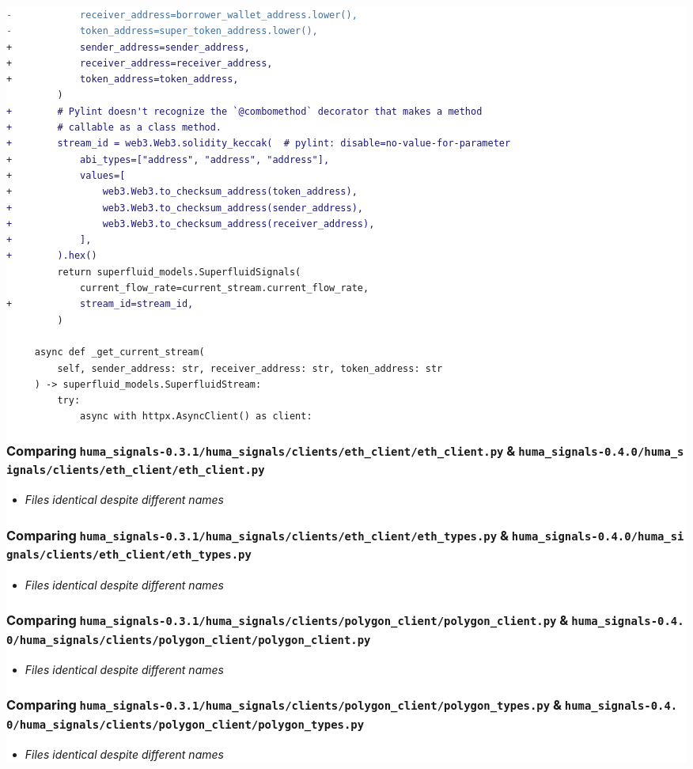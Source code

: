 ```diff
-            receiver_address=borrower_wallet_address.lower(),
-            token_address=super_token_address.lower(),
+            sender_address=sender_address,
+            receiver_address=receiver_address,
+            token_address=token_address,
         )
+        # Pylint doesn't recognize the `@combomethod` decorator that makes a method
+        # callable as a class method.
+        stream_id = web3.Web3.solidity_keccak(  # pylint: disable=no-value-for-parameter
+            abi_types=["address", "address", "address"],
+            values=[
+                web3.Web3.to_checksum_address(token_address),
+                web3.Web3.to_checksum_address(sender_address),
+                web3.Web3.to_checksum_address(receiver_address),
+            ],
+        ).hex()
         return superfluid_models.SuperfluidSignals(
             current_flow_rate=current_stream.current_flow_rate,
+            stream_id=stream_id,
         )
 
     async def _get_current_stream(
         self, sender_address: str, receiver_address: str, token_address: str
     ) -> superfluid_models.SuperfluidStream:
         try:
             async with httpx.AsyncClient() as client:
```

### Comparing `huma_signals-0.3.1/huma_signals/clients/eth_client/eth_client.py` & `huma_signals-0.4.0/huma_signals/clients/eth_client/eth_client.py`

 * *Files identical despite different names*

### Comparing `huma_signals-0.3.1/huma_signals/clients/eth_client/eth_types.py` & `huma_signals-0.4.0/huma_signals/clients/eth_client/eth_types.py`

 * *Files identical despite different names*

### Comparing `huma_signals-0.3.1/huma_signals/clients/polygon_client/polygon_client.py` & `huma_signals-0.4.0/huma_signals/clients/polygon_client/polygon_client.py`

 * *Files identical despite different names*

### Comparing `huma_signals-0.3.1/huma_signals/clients/polygon_client/polygon_types.py` & `huma_signals-0.4.0/huma_signals/clients/polygon_client/polygon_types.py`

 * *Files identical despite different names*
